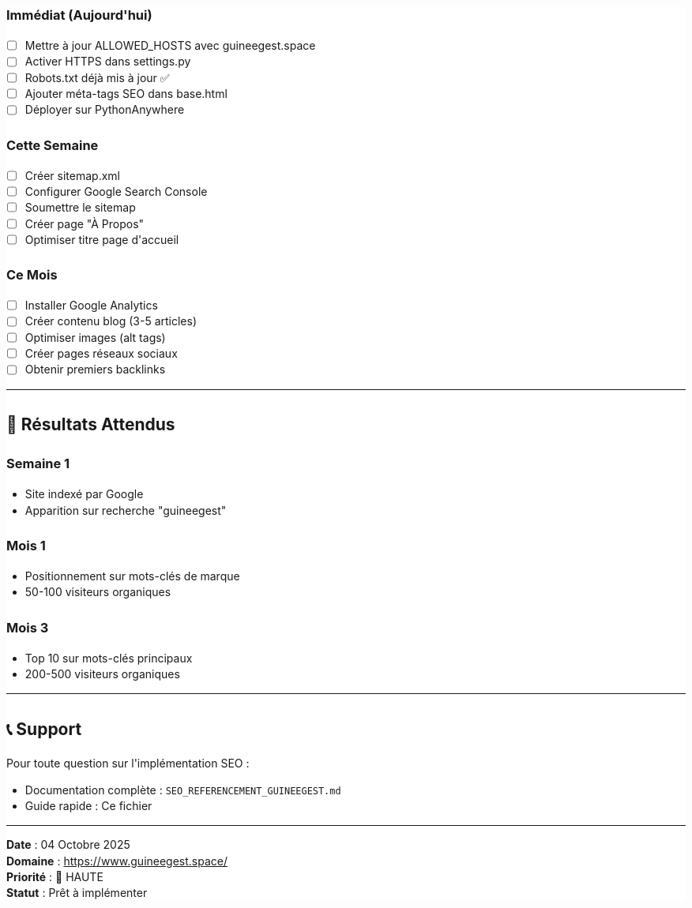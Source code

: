 ### Immédiat (Aujourd'hui)
- [ ] Mettre à jour ALLOWED_HOSTS avec guineegest.space
- [ ] Activer HTTPS dans settings.py
- [ ] Robots.txt déjà mis à jour ✅
- [ ] Ajouter méta-tags SEO dans base.html
- [ ] Déployer sur PythonAnywhere

### Cette Semaine
- [ ] Créer sitemap.xml
- [ ] Configurer Google Search Console
- [ ] Soumettre le sitemap
- [ ] Créer page "À Propos"
- [ ] Optimiser titre page d'accueil

### Ce Mois
- [ ] Installer Google Analytics
- [ ] Créer contenu blog (3-5 articles)
- [ ] Optimiser images (alt tags)
- [ ] Créer pages réseaux sociaux
- [ ] Obtenir premiers backlinks

---

## 🎯 Résultats Attendus

### Semaine 1
- Site indexé par Google
- Apparition sur recherche "guineegest"

### Mois 1
- Positionnement sur mots-clés de marque
- 50-100 visiteurs organiques

### Mois 3
- Top 10 sur mots-clés principaux
- 200-500 visiteurs organiques

---

## 📞 Support

Pour toute question sur l'implémentation SEO :
- Documentation complète : `SEO_REFERENCEMENT_GUINEEGEST.md`
- Guide rapide : Ce fichier

---

**Date** : 04 Octobre 2025  
**Domaine** : https://www.guineegest.space/  
**Priorité** : 🔴 HAUTE  
**Statut** : Prêt à implémenter
